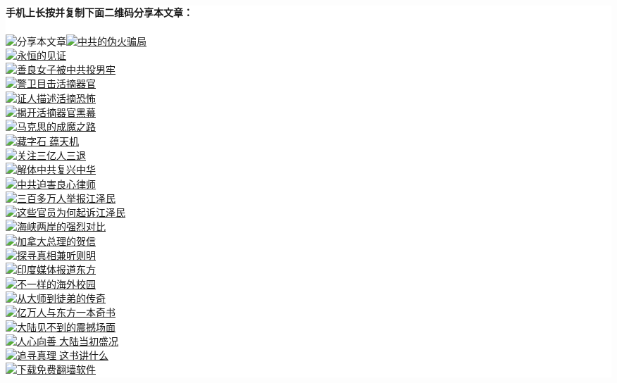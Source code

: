 <strong>手机上长按并复制下面二维码分享本文章：</strong><br><br><img src="https://quickchart.io/qr?size=256&text=https://github.com/1992513/djy/blob/master/gb/19/8/7/n11437609.md%231" title="分享本文章"></td><td VALIGN=TOP><a href="https://github.com/1992513/djy/blob/master/gb/16/1/21/n4622075.md?dfh#1" target="_blank"><img src="https://raw.githubusercontent.com/1992513/djy/master/gb/300/wei-f1.jpg" title="中共的伪火骗局"  alt="中共的伪火骗局"></a><br><a href="https://github.com/1992513/www/blob/master/README.md?dfh#9" target="_blank"><img src="https://raw.githubusercontent.com/1992513/djy/master/gb/300/yong-h.jpg" title="永恒的见证"  alt="永恒的见证"></a><br><a href="https://github.com/1992513/djy/blob/master/gb/13/9/29/n3974789.md?dfh#1" target="_blank"><img src="https://raw.githubusercontent.com/1992513/djy/master/gb/300/shang-lnz.jpg" title="善良女子被中共投男牢"  alt="善良女子被中共投男牢"></a><br><a href="https://github.com/1992513/djy/blob/master/gb/16/3/16/n4663449.md?dfh#1" target="_blank"><img src="https://raw.githubusercontent.com/1992513/djy/master/gb/300/huo-z3.jpg" title="警卫目击活摘器官"  alt="警卫目击活摘器官"></a><br><a href="https://github.com/1992513/djy/blob/master/gb/16/8/7/n8177641.md?dfh#1" target="_blank"><img src="https://raw.githubusercontent.com/1992513/djy/master/gb/300/huo-z4.jpg" title="证人描述活摘恐怖"  alt="证人描述活摘恐怖"></a><br><a href="https://github.com/1992513/djy/blob/master/gb/10/4/19/n2881569.md?dfh#1" target="_blank"><img src="https://raw.githubusercontent.com/1992513/djy/master/gb/300/huo-z1.jpg" title="揭开活摘器官黑幕"  alt="揭开活摘器官黑幕"></a><br><a href="https://github.com/1992513/djy/blob/master/gb/10/11/7/n3077476.md?dfh#1" target="_blank"><img src="https://raw.githubusercontent.com/1992513/djy/master/gb/300/ma-ks.jpg" title="马克思的成魔之路"  alt="马克思的成魔之路"></a><br><a href="https://github.com/1992513/djy/blob/master/gb/14/6/9/n4173977.md?dfh#1" target="_blank"><img src="https://raw.githubusercontent.com/1992513/djy/master/gb/300/chang-zs.jpg" title="藏字石 蕴天机"  alt="藏字石 蕴天机"></a><br><a href="https://github.com/1992513/djy/blob/master/gb/18/5/10/n10381511.md?dfh#1" target="_blank"><img src="https://raw.githubusercontent.com/1992513/djy/master/gb/300/st1.jpg" title="关注三亿人三退"  alt="关注三亿人三退"></a><br><a href="https://github.com/1992513/djy/blob/master/gb/18/3/21/n10237682.md?dfh#1" target="_blank"><img src="https://raw.githubusercontent.com/1992513/djy/master/gb/300/jie-t.jpg" title="解体中共复兴中华"  alt="解体中共复兴中华"></a><br><a href="https://github.com/1992513/djy/blob/master/gb/9/2/9/n2422991.md?dfh#1" target="_blank"><img src="https://raw.githubusercontent.com/1992513/djy/master/gb/300/gao-zs.jpg" title="中共迫害良心律师"  alt="中共迫害良心律师"></a><br><a href="https://github.com/1992513/djy/blob/master/gb/18/12/9/n10900044.md?dfh#1" target="_blank"><img src="https://raw.githubusercontent.com/1992513/djy/master/gb/300/sj1.jpg" title="三百多万人举报江泽民"  alt="三百多万人举报江泽民"></a><br><a href="https://github.com/1992513/djy/blob/master/gb/18/8/28/n10672014.md?dfh#1" target="_blank"><img src="https://raw.githubusercontent.com/1992513/djy/master/gb/300/sj2.jpg" title="这些官员为何起诉江泽民"  alt="这些官员为何起诉江泽民"></a><br><a href="https://github.com/1992513/djy/blob/master/gb/8/12/18/n2367165.md?dfh#1" target="_blank"><img src="https://raw.githubusercontent.com/1992513/djy/master/gb/300/liangan.jpg" title="海峡两岸的强烈对比"  alt="海峡两岸的强烈对比"></a><br><a href="https://github.com/1992513/djy/blob/master/gb/15/12/10/n4593139.md?dfh#1" target="_blank"><img src="https://raw.githubusercontent.com/1992513/djy/master/gb/300/jia-ndzl.jpg" title="加拿大总理的贺信"  alt="加拿大总理的贺信"></a><br><a href="https://github.com/1992513/djy/blob/master/gb/11/6/17/n3289382.md?dfh#1" target="_blank"><img src="https://raw.githubusercontent.com/1992513/djy/master/gb/300/xiao-wd.jpg" title="探寻真相兼听则明"  alt="探寻真相兼听则明"></a><br><a href="https://github.com/1992513/djy/blob/master/gb/18/10/27/n10812623.md?dfh#1" target="_blank"><img src="https://raw.githubusercontent.com/1992513/djy/master/gb/300/yindu.jpg" title="印度媒体报道东方"  alt="印度媒体报道东方"></a><br><a href="https://github.com/1992513/djy/blob/master/gb/18/6/9/n10469652.md?dfh#1" target="_blank"><img src="https://raw.githubusercontent.com/1992513/djy/master/gb/300/xie-j.jpg" title="不一样的海外校园"  alt="不一样的海外校园"></a><br><a href="https://github.com/1992513/djy/blob/master/gb/7/4/5/n1669415.md?dfh#1" target="_blank"><img src="https://raw.githubusercontent.com/1992513/djy/master/gb/300/li-up.jpg" title="从大师到徒弟的传奇"  alt="从大师到徒弟的传奇"></a><br><a href="https://github.com/1992513/djy/blob/master/gb/17/5/26/n9191512.md?dfh#1" target="_blank"><img src="https://raw.githubusercontent.com/1992513/djy/master/gb/300/zfl2.jpg" title="亿万人与东方一本奇书"  alt="亿万人与东方一本奇书"></a><br><a href="https://github.com/1992513/djy/blob/master/gb/13/11/27/n4020290.md?dfh#1" target="_blank"><img src="https://raw.githubusercontent.com/1992513/djy/master/gb/300/zhen-h.jpg" title="大陆见不到的震撼场面"  alt="大陆见不到的震撼场面"></a><br><a href="https://github.com/1992513/djy/blob/master/gb/15/7/17/n4482910.md?dfh#1" target="_blank"><img src="https://raw.githubusercontent.com/1992513/djy/master/gb/300/dalu-sk.jpg" title="人心向善 大陆当初盛况"  alt="人心向善 大陆当初盛况"></a><br><a href="https://github.com/1992513/djy/blob/master/gb/19/1/5/n10955468.md?dfh#1" target="_blank"><img src="https://raw.githubusercontent.com/1992513/djy/master/gb/300/zfl1.jpg" title="追寻真理 这书讲什么"  alt="追寻真理 这书讲什么"></a><br><a href="https://github.com/1992513/www/blob/master/README.md?dfh#1" target="_blank"><img src="https://raw.githubusercontent.com/1992513/djy/master/gb/300/fq1.jpg" title="下载免费翻墙软件"  alt="下载免费翻墙软件"></a><br></td></tr></table>
